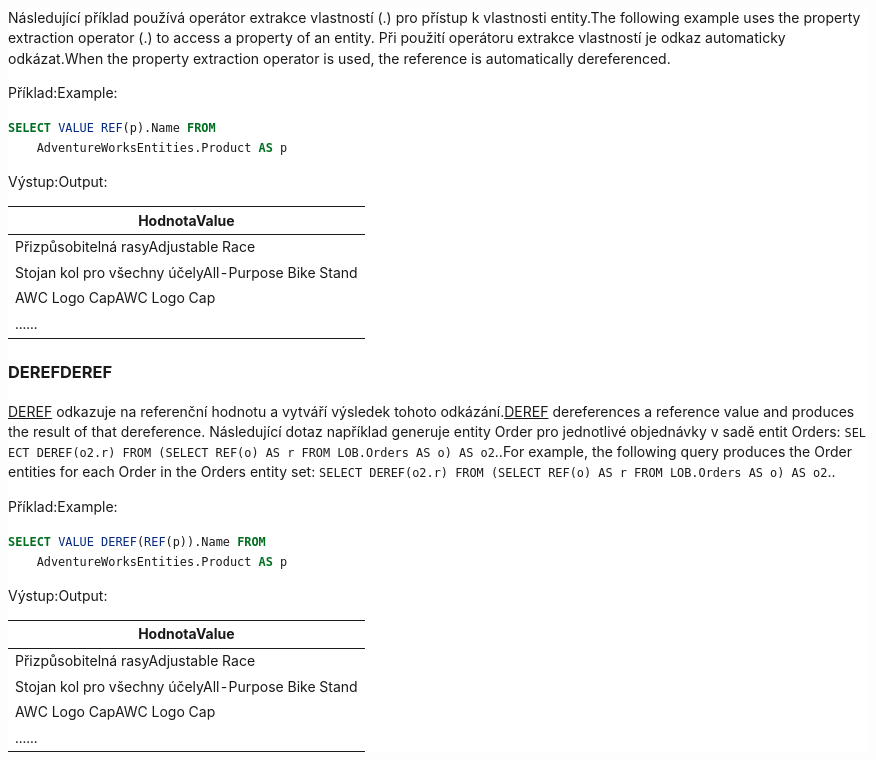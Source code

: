  <span data-ttu-id="5fbfc-193">Následující příklad používá operátor extrakce vlastností (.) pro přístup k vlastnosti entity.</span><span class="sxs-lookup"><span data-stu-id="5fbfc-193">The following example uses the property extraction operator (.) to access a property of an entity.</span></span> <span data-ttu-id="5fbfc-194">Při použití operátoru extrakce vlastností je odkaz automaticky odkázat.</span><span class="sxs-lookup"><span data-stu-id="5fbfc-194">When the property extraction operator is used, the reference is automatically dereferenced.</span></span>  
  
 <span data-ttu-id="5fbfc-195">Příklad:</span><span class="sxs-lookup"><span data-stu-id="5fbfc-195">Example:</span></span>  
  
```sql  
SELECT VALUE REF(p).Name FROM   
    AdventureWorksEntities.Product AS p
```  
  
 <span data-ttu-id="5fbfc-196">Výstup:</span><span class="sxs-lookup"><span data-stu-id="5fbfc-196">Output:</span></span>  
  
|<span data-ttu-id="5fbfc-197">Hodnota</span><span class="sxs-lookup"><span data-stu-id="5fbfc-197">Value</span></span>|  
|-----------|  
|<span data-ttu-id="5fbfc-198">Přizpůsobitelná rasy</span><span class="sxs-lookup"><span data-stu-id="5fbfc-198">Adjustable Race</span></span>|  
|<span data-ttu-id="5fbfc-199">Stojan kol pro všechny účely</span><span class="sxs-lookup"><span data-stu-id="5fbfc-199">All-Purpose Bike Stand</span></span>|  
|<span data-ttu-id="5fbfc-200">AWC Logo Cap</span><span class="sxs-lookup"><span data-stu-id="5fbfc-200">AWC Logo Cap</span></span>|  
|<span data-ttu-id="5fbfc-201">...</span><span class="sxs-lookup"><span data-stu-id="5fbfc-201">...</span></span>|  
  
### <a name="deref"></a><span data-ttu-id="5fbfc-202">DEREF</span><span class="sxs-lookup"><span data-stu-id="5fbfc-202">DEREF</span></span>  
 <span data-ttu-id="5fbfc-203">[DEREF](deref-entity-sql.md) odkazuje na referenční hodnotu a vytváří výsledek tohoto odkázání.</span><span class="sxs-lookup"><span data-stu-id="5fbfc-203">[DEREF](deref-entity-sql.md) dereferences a reference value and produces the result of that dereference.</span></span> <span data-ttu-id="5fbfc-204">Následující dotaz například generuje entity Order pro jednotlivé objednávky v sadě entit Orders: `SELECT DEREF(o2.r) FROM (SELECT REF(o) AS r FROM LOB.Orders AS o) AS o2`..</span><span class="sxs-lookup"><span data-stu-id="5fbfc-204">For example, the following query produces the Order entities for each Order in the Orders entity set: `SELECT DEREF(o2.r) FROM (SELECT REF(o) AS r FROM LOB.Orders AS o) AS o2`..</span></span>  
  
 <span data-ttu-id="5fbfc-205">Příklad:</span><span class="sxs-lookup"><span data-stu-id="5fbfc-205">Example:</span></span>  
  
```sql  
SELECT VALUE DEREF(REF(p)).Name FROM   
    AdventureWorksEntities.Product AS p
```  
  
 <span data-ttu-id="5fbfc-206">Výstup:</span><span class="sxs-lookup"><span data-stu-id="5fbfc-206">Output:</span></span>  
  
|<span data-ttu-id="5fbfc-207">Hodnota</span><span class="sxs-lookup"><span data-stu-id="5fbfc-207">Value</span></span>|  
|-----------|  
|<span data-ttu-id="5fbfc-208">Přizpůsobitelná rasy</span><span class="sxs-lookup"><span data-stu-id="5fbfc-208">Adjustable Race</span></span>|  
|<span data-ttu-id="5fbfc-209">Stojan kol pro všechny účely</span><span class="sxs-lookup"><span data-stu-id="5fbfc-209">All-Purpose Bike Stand</span></span>|  
|<span data-ttu-id="5fbfc-210">AWC Logo Cap</span><span class="sxs-lookup"><span data-stu-id="5fbfc-210">AWC Logo Cap</span></span>|  
|<span data-ttu-id="5fbfc-211">...</span><span class="sxs-lookup"><span data-stu-id="5fbfc-211">...</span></span>|  
  